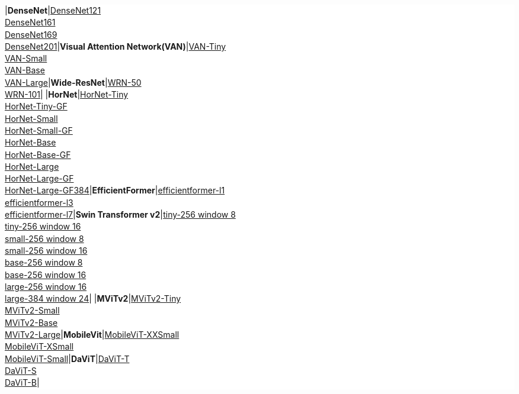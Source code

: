 |**DenseNet**|[DenseNet121](https://download.openmmlab.com/mmclassification/v0/densenet/densenet121_4xb256_in1k_20220426-07450f99.pth)<br/>[DenseNet161](https://download.openmmlab.com/mmclassification/v0/densenet/densenet161_4xb256_in1k_20220426-ee6a80a9.pth)<br/>[DenseNet169](https://download.openmmlab.com/mmclassification/v0/densenet/densenet169_4xb256_in1k_20220426-a2889902.pth)<br/>[DenseNet201](https://download.openmmlab.com/mmclassification/v0/densenet/densenet201_4xb256_in1k_20220426-05cae4ef.pth)|**Visual Attention Network(VAN)**|[VAN-Tiny](https://download.openmmlab.com/mmclassification/v0/van/van-tiny_8xb128_in1k_20220501-385941af.pth)<br/>[VAN-Small](https://download.openmmlab.com/mmclassification/v0/van/van-small_8xb128_in1k_20220501-17bc91aa.pth)<br/>[VAN-Base](https://download.openmmlab.com/mmclassification/v0/van/van-base_8xb128_in1k_20220501-6a4cc31b.pth)<br/>[VAN-Large](https://download.openmmlab.com/mmclassification/v0/van/van-large_8xb128_in1k_20220501-f212ba21.pth)|**Wide-ResNet**|[WRN-50](https://download.openmmlab.com/mmclassification/v0/wrn/wide-resnet50_3rdparty-timm_8xb32_in1k_20220304-83ae4399.pth)<br/>[WRN-101](https://download.openmmlab.com/mmclassification/v0/wrn/wide-resnet101_3rdparty_8xb32_in1k_20220304-8d5f9d61.pth)|
|**HorNet**|[HorNet-Tiny](https://download.openmmlab.com/mmclassification/v0/hornet/hornet-tiny_3rdparty_in1k_20220915-0e8eedff.pth)<br/>[HorNet-Tiny-GF](https://download.openmmlab.com/mmclassification/v0/hornet/hornet-tiny-gf_3rdparty_in1k_20220915-4c35a66b.pth)<br/>[HorNet-Small](https://download.openmmlab.com/mmclassification/v0/hornet/hornet-small_3rdparty_in1k_20220915-5935f60f.pth)<br/>[HorNet-Small-GF](https://download.openmmlab.com/mmclassification/v0/hornet/hornet-small-gf_3rdparty_in1k_20220915-649ca492.pth)<br/>[HorNet-Base](https://download.openmmlab.com/mmclassification/v0/hornet/hornet-base_3rdparty_in1k_20220915-a06176bb.pth)<br/>[HorNet-Base-GF](https://download.openmmlab.com/mmclassification/v0/hornet/hornet-base-gf_3rdparty_in1k_20220915-82c06fa7.pth)<br/>[HorNet-Large](https://download.openmmlab.com/mmclassification/v0/hornet/hornet-large_3rdparty_in21k_20220909-9ccef421.pth)<br/>[HorNet-Large-GF](https://download.openmmlab.com/mmclassification/v0/hornet/hornet-large-gf_3rdparty_in21k_20220909-3aea3b61.pth)<br/>[HorNet-Large-GF384](https://download.openmmlab.com/mmclassification/v0/hornet/hornet-base-gf_3rdparty_in1k_20220915-82c06fa7.pth)|**EfficientFormer**|[efficientformer-l1](https://download.openmmlab.com/mmclassification/v0/efficientformer/efficientformer-l1_3rdparty_in1k_20220803-d66e61df.pth)<br/>[efficientformer-l3](https://download.openmmlab.com/mmclassification/v0/efficientformer/efficientformer-l3_3rdparty_in1k_20220803-dde1c8c5.pth)<br/>[efficientformer-l7](https://download.openmmlab.com/mmclassification/v0/efficientformer/efficientformer-l7_3rdparty_in1k_20220803-41a552bb.pth)|**Swin Transformer v2**|[tiny-256 window 8](https://download.openmmlab.com/mmclassification/v0/swin-v2/swinv2-tiny-w8_3rdparty_in1k-256px_20220803-e318968f.pth)<br/>[tiny-256 window 16](https://download.openmmlab.com/mmclassification/v0/swin-v2/swinv2-tiny-w16_3rdparty_in1k-256px_20220803-9651cdd7.pth)<br/>[small-256 window 8](https://download.openmmlab.com/mmclassification/v0/swin-v2/swinv2-small-w8_3rdparty_in1k-256px_20220803-b01a4332.pth)<br/>[small-256 window 16](https://download.openmmlab.com/mmclassification/v0/swin-v2/swinv2-small-w16_3rdparty_in1k-256px_20220803-b707d206.pth)<br/>[base-256 window 8](https://download.openmmlab.com/mmclassification/v0/swin-v2/swinv2-base-w8_3rdparty_in1k-256px_20220803-8ff28f2b.pth)<br/>[base-256 window 16](https://download.openmmlab.com/mmclassification/v0/swin-v2/swinv2-base-w16_3rdparty_in1k-256px_20220803-5a1886b7.pth)<br/>[large-256 window 16](https://download.openmmlab.com/mmclassification/v0/swin-v2/swinv2-large-w16_in21k-pre_3rdparty_in1k-256px_20220803-c40cbed7.pth)<br/>[large-384 window 24](https://download.openmmlab.com/mmclassification/v0/swin-v2/swinv2-large-w24_in21k-pre_3rdparty_in1k-384px_20220803-3b36c165.pth)|
|**MViTv2**|[MViTv2-Tiny](https://download.openmmlab.com/mmclassification/v0/mvit/mvitv2-tiny_3rdparty_in1k_20220722-db7beeef.pth)<br/>[MViTv2-Small](https://download.openmmlab.com/mmclassification/v0/mvit/mvitv2-small_3rdparty_in1k_20220722-986bd741.pth)<br/>[MViTv2-Base](https://download.openmmlab.com/mmclassification/v0/mvit/mvitv2-base_3rdparty_in1k_20220722-9c4f0a17.pth)<br/>[MViTv2-Large](https://download.openmmlab.com/mmclassification/v0/mvit/mvitv2-large_3rdparty_in1k_20220722-2b57b983.pth)|**MobileVit**|[MobileViT-XXSmall](https://download.openmmlab.com/mmclassification/v0/mobilevit/mobilevit-xxsmall_3rdparty_in1k_20221018-77835605.pth)<br>[MobileViT-XSmall](https://download.openmmlab.com/mmclassification/v0/mobilevit/mobilevit-xsmall_3rdparty_in1k_20221018-be39a6e7.pth)<br>[MobileViT-Small](https://download.openmmlab.com/mmclassification/v0/mobilevit/mobilevit-small_3rdparty_in1k_20221018-cb4f741c.pth)|**DaViT**|[DaViT-T](https://download.openmmlab.com/mmclassification/v0/davit/davit-tiny_3rdparty_in1k_20221116-700fdf7d.pth)<br>[DaViT-S](https://download.openmmlab.com/mmclassification/v0/davit/davit-small_3rdparty_in1k_20221116-51a849a6.pth)<br>[DaViT-B](https://download.openmmlab.com/mmclassification/v0/davit/davit-base_3rdparty_in1k_20221116-19e0d956.pth)|